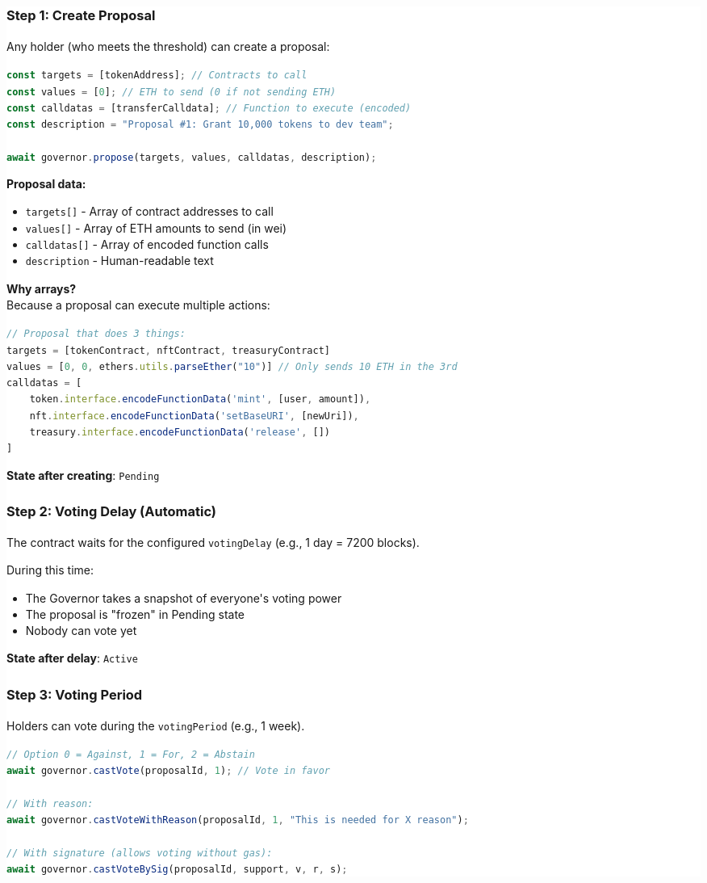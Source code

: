 ### Step 1: Create Proposal

Any holder (who meets the threshold) can create a proposal:

```javascript
const targets = [tokenAddress]; // Contracts to call
const values = [0]; // ETH to send (0 if not sending ETH)
const calldatas = [transferCalldata]; // Function to execute (encoded)
const description = "Proposal #1: Grant 10,000 tokens to dev team";

await governor.propose(targets, values, calldatas, description);
```

**Proposal data:**
- `targets[]` - Array of contract addresses to call
- `values[]` - Array of ETH amounts to send (in wei)
- `calldatas[]` - Array of encoded function calls
- `description` - Human-readable text

**Why arrays?**  
Because a proposal can execute multiple actions:

```javascript
// Proposal that does 3 things:
targets = [tokenContract, nftContract, treasuryContract]
values = [0, 0, ethers.utils.parseEther("10")] // Only sends 10 ETH in the 3rd
calldatas = [
    token.interface.encodeFunctionData('mint', [user, amount]),
    nft.interface.encodeFunctionData('setBaseURI', [newUri]),
    treasury.interface.encodeFunctionData('release', [])
]
```

**State after creating**: `Pending`

### Step 2: Voting Delay (Automatic)

The contract waits for the configured `votingDelay` (e.g., 1 day = 7200 blocks).

During this time:
- The Governor takes a snapshot of everyone's voting power
- The proposal is "frozen" in Pending state
- Nobody can vote yet

**State after delay**: `Active`

### Step 3: Voting Period

Holders can vote during the `votingPeriod` (e.g., 1 week).

```javascript
// Option 0 = Against, 1 = For, 2 = Abstain
await governor.castVote(proposalId, 1); // Vote in favor

// With reason:
await governor.castVoteWithReason(proposalId, 1, "This is needed for X reason");

// With signature (allows voting without gas):
await governor.castVoteBySig(proposalId, support, v, r, s);
```
